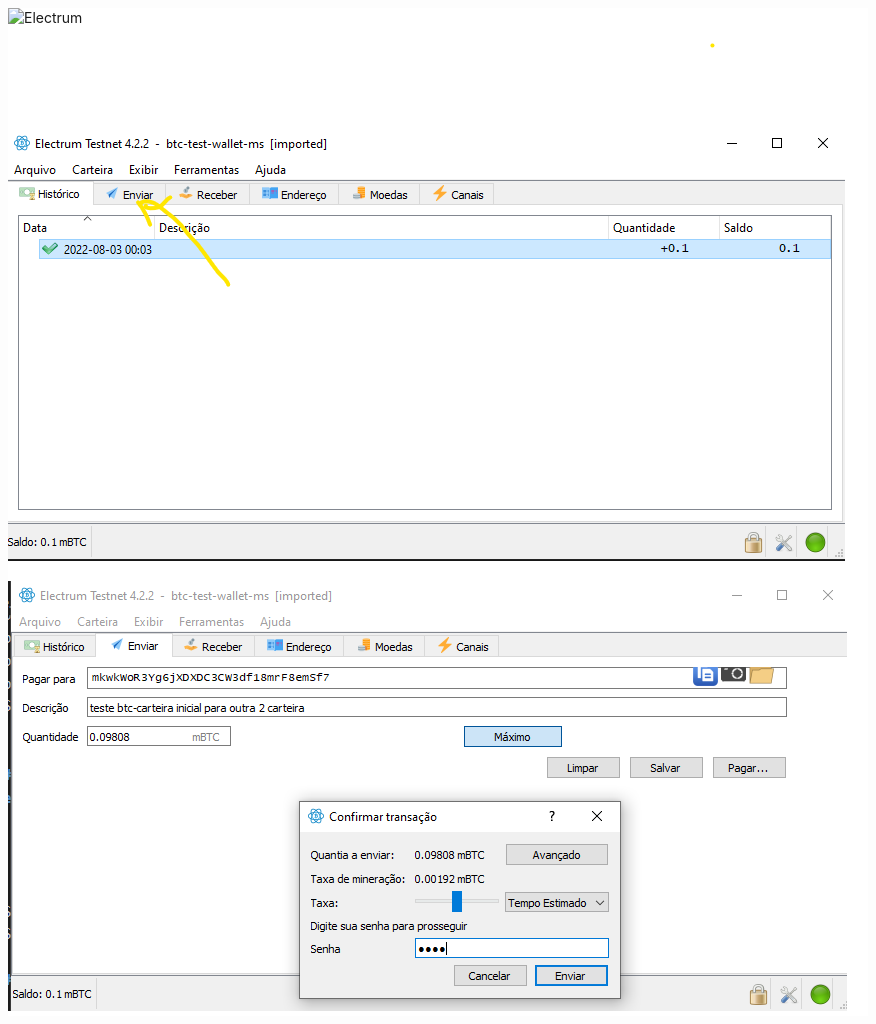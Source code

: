   ![Electrum](img/img23_tela_concluída.png)

  ![Electrum](img/img24_tela_enviar.png)

  ![Electrum](img/img25_resultado_pagar.png)
